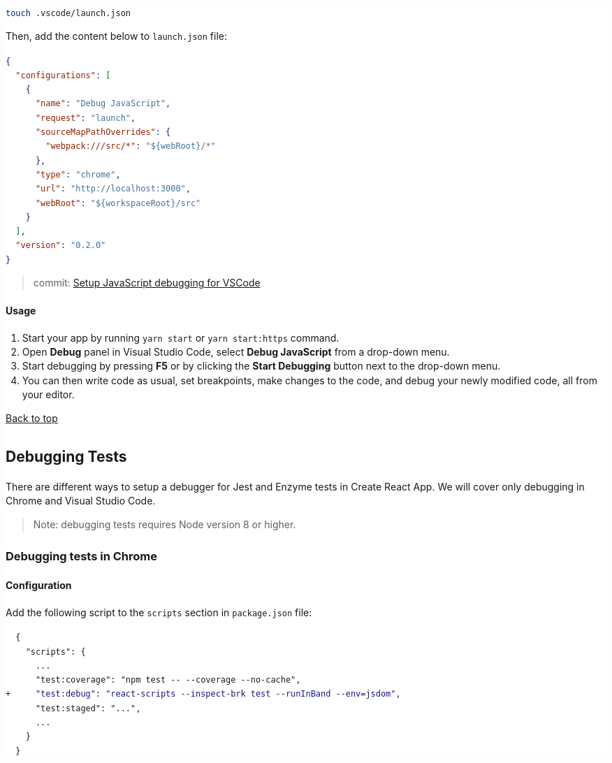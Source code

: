 ```sh
touch .vscode/launch.json
```

Then, add the content below to `launch.json` file:

```json
{
  "configurations": [
    {
      "name": "Debug JavaScript",
      "request": "launch",
      "sourceMapPathOverrides": {
        "webpack:///src/*": "${webRoot}/*"
      },
      "type": "chrome",
      "url": "http://localhost:3000",
      "webRoot": "${workspaceRoot}/src"
    }
  ],
  "version": "0.2.0"
}
```

> commit: [Setup JavaScript debugging for VSCode](https://github.com/rxseven/setup-react-app/commit/043a50e0331ad34da748525443a6bd01e4083949)

#### Usage

1.  Start your app by running `yarn start` or `yarn start:https` command.
2.  Open **Debug** panel in Visual Studio Code, select **Debug JavaScript** from a drop-down menu.
3.  Start debugging by pressing **F5** or by clicking the **Start Debugging** button next to the drop-down menu.
4.  You can then write code as usual, set breakpoints, make changes to the code, and debug your newly modified code, all from your editor.

[Back to top](#table-of-contents)

## Debugging Tests

There are different ways to setup a debugger for Jest and Enzyme tests in Create React App. We will cover only debugging in Chrome and Visual Studio Code.

> Note: debugging tests requires Node version 8 or higher.

### Debugging tests in Chrome

#### Configuration

Add the following script to the `scripts` section in `package.json` file:

```diff
  {
    "scripts": {
      ...
      "test:coverage": "npm test -- --coverage --no-cache",
+     "test:debug": "react-scripts --inspect-brk test --runInBand --env=jsdom",
      "test:staged": "...",
      ...
    }
  }
```
